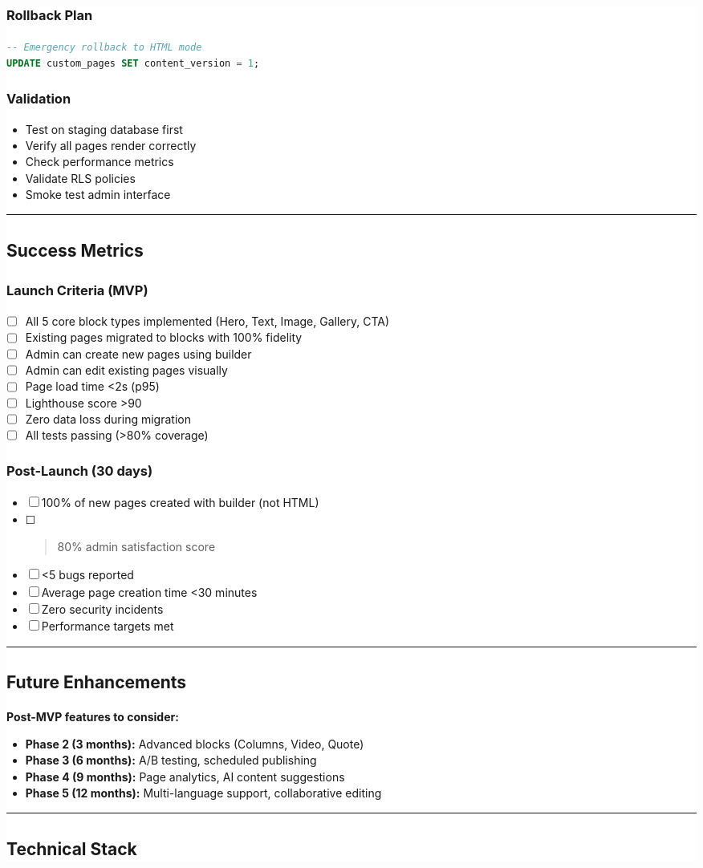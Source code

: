 ### Rollback Plan
```sql
-- Emergency rollback to HTML mode
UPDATE custom_pages SET content_version = 1;
```

### Validation
- Test on staging database first
- Verify all pages render correctly
- Check performance metrics
- Validate RLS policies
- Smoke test admin interface

---

## Success Metrics

### Launch Criteria (MVP)
- [ ] All 5 core block types implemented (Hero, Text, Image, Gallery, CTA)
- [ ] Existing pages migrated to blocks with 100% fidelity
- [ ] Admin can create new pages using builder
- [ ] Admin can edit existing pages visually
- [ ] Page load time <2s (p95)
- [ ] Lighthouse score >90
- [ ] Zero data loss during migration
- [ ] All tests passing (>80% coverage)

### Post-Launch (30 days)
- [ ] 100% of new pages created with builder (not HTML)
- [ ] >80% admin satisfaction score
- [ ] <5 bugs reported
- [ ] Average page creation time <30 minutes
- [ ] Zero security incidents
- [ ] Performance targets met

---

## Future Enhancements

**Post-MVP features to consider:**

- **Phase 2 (3 months):** Advanced blocks (Columns, Video, Quote)
- **Phase 3 (6 months):** A/B testing, scheduled publishing
- **Phase 4 (9 months):** Page analytics, AI content suggestions
- **Phase 5 (12 months):** Multi-language support, collaborative editing

---

## Technical Stack
